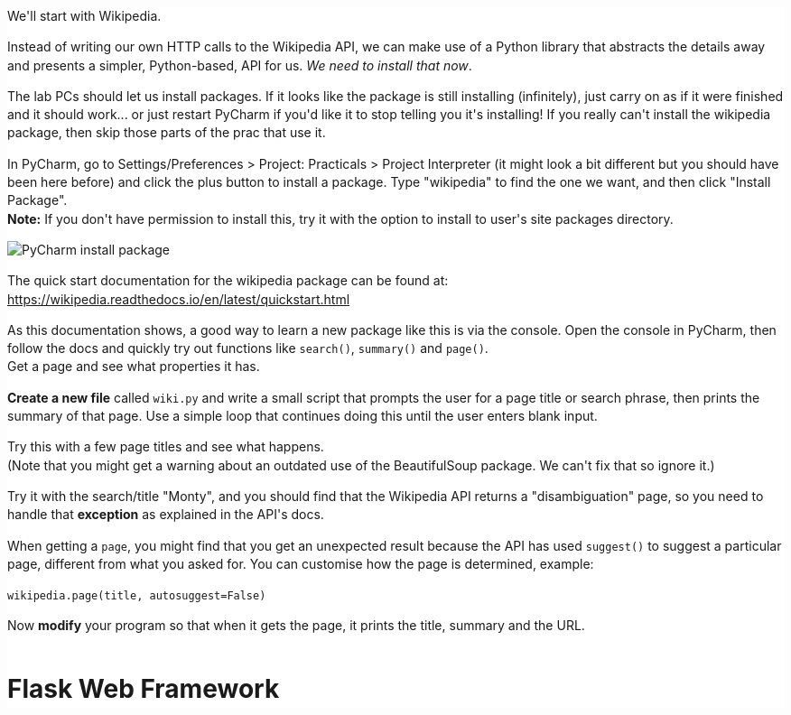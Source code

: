 We'll start with Wikipedia.

Instead of writing our own HTTP calls to the Wikipedia API, we can make use of a Python library that abstracts the
details away and presents a simpler, Python-based, API for us. *We need to install that now*.

The lab PCs should let us install packages. If it looks like the package is still installing (infinitely), just carry on
as if it were finished and it should work... or just restart PyCharm if you'd like it to stop telling you it's
installing! If you really can't install the wikipedia package, then skip those parts of the prac that use it.

In PyCharm, go to Settings/Preferences > Project: Practicals > Project Interpreter (it might look a bit different but
you should have been here before) and click the plus button to install a package. Type "wikipedia"
to find the one we want, and then click "Install Package".  
**Note:** If you don't have permission to install this, try it with the option to install to user's site packages
directory.

![PyCharm install package](../images/10image3.png)

The quick start documentation for the wikipedia package can be found at:
<https://wikipedia.readthedocs.io/en/latest/quickstart.html>

As this documentation shows, a good way to learn a new package like this is via the console. Open the console in
PyCharm, then follow the docs and quickly try out functions like `search()`, `summary()` and `page()`.  
Get a page and see what properties it has.

**Create a new file** called `wiki.py` and write a small script that prompts the user for a page title or search phrase,
then prints the summary of that page. Use a simple loop that continues doing this until the user enters blank input.

Try this with a few page titles and see what happens.  
(Note that you might get a warning about an outdated use of the BeautifulSoup package. We can't fix that so ignore it.)

Try it with the search/title "Monty", and you should find that the Wikipedia API returns a "disambiguation" page, so you
need to handle that **exception** as explained in the API's docs.

When getting a `page`, you might find that you get an unexpected result because the API has used `suggest()`
to suggest a particular page, different from what you asked for. You can customise how the page is determined, example:

    wikipedia.page(title, autosuggest=False)

Now **modify** your program so that when it gets the page, it prints the title, summary and the URL.

# Flask Web Framework
